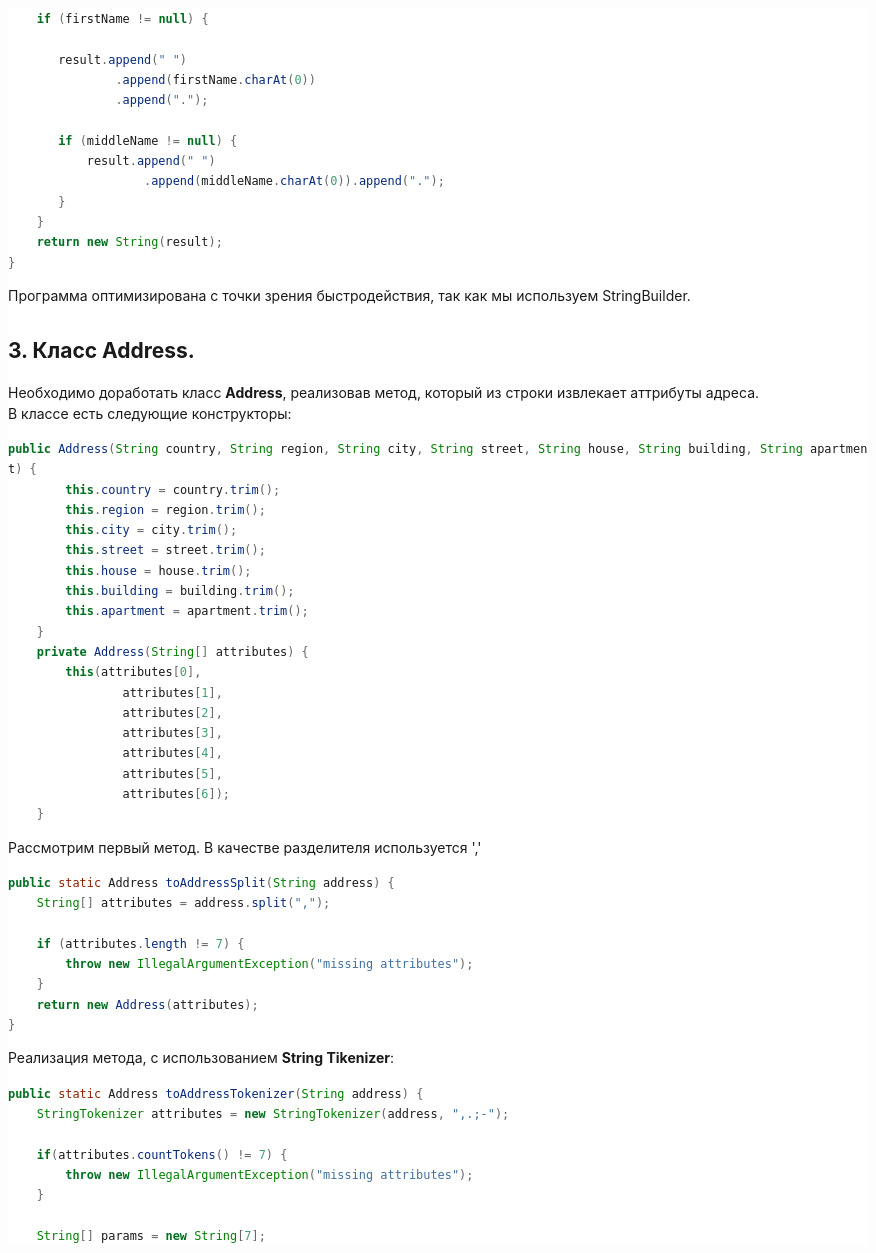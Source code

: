 ```java
    if (firstName != null) {

       result.append(" ")
               .append(firstName.charAt(0))
               .append(".");

       if (middleName != null) {
           result.append(" ")
                   .append(middleName.charAt(0)).append(".");
       }
    }
    return new String(result);
}
```
Программа оптимизирована с точки зрения быстродействия, так как мы используем StringBuilder.
## 3. Класс Address.

Необходимо доработать класс __Address__, реализовав метод, который из строки извлекает аттрибуты адреса.  
В классе есть следующие конструкторы:
```java
public Address(String country, String region, String city, String street, String house, String building, String apartment) {
        this.country = country.trim();
        this.region = region.trim();
        this.city = city.trim();
        this.street = street.trim();
        this.house = house.trim();
        this.building = building.trim();
        this.apartment = apartment.trim();
    }
    private Address(String[] attributes) {
        this(attributes[0],
                attributes[1],
                attributes[2],
                attributes[3],
                attributes[4],
                attributes[5],
                attributes[6]);
    }
```
Рассмотрим первый метод. В качестве разделителя используется ','
```java
public static Address toAddressSplit(String address) {
    String[] attributes = address.split(",");

    if (attributes.length != 7) {
        throw new IllegalArgumentException("missing attributes");
    }
    return new Address(attributes);
}
```
Реализация метода, с использованием __String Tikenizer__:
```java
public static Address toAddressTokenizer(String address) {
    StringTokenizer attributes = new StringTokenizer(address, ",.;-");

    if(attributes.countTokens() != 7) {
        throw new IllegalArgumentException("missing attributes");
    }

    String[] params = new String[7];

```